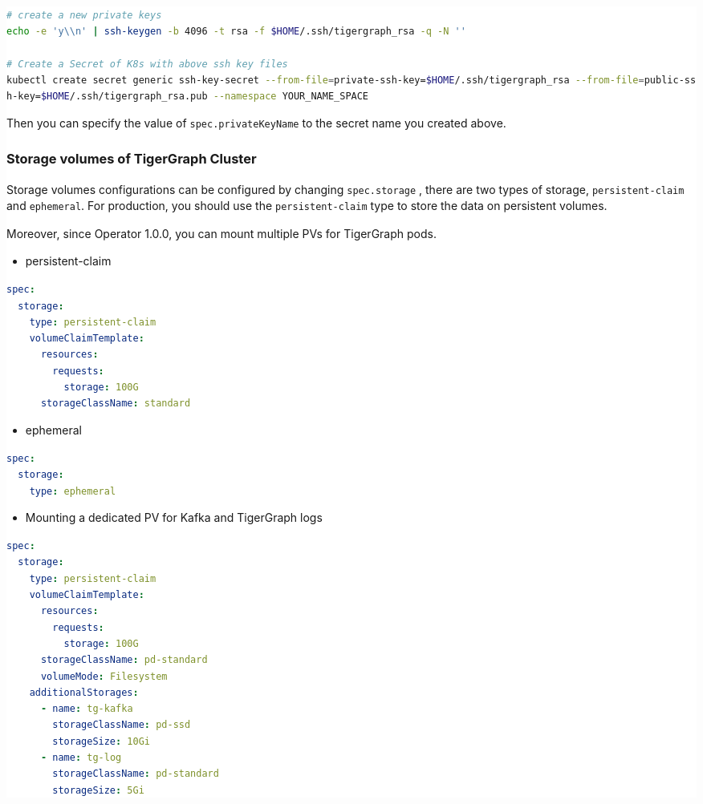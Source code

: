 ```bash
# create a new private keys
echo -e 'y\\n' | ssh-keygen -b 4096 -t rsa -f $HOME/.ssh/tigergraph_rsa -q -N ''

# Create a Secret of K8s with above ssh key files
kubectl create secret generic ssh-key-secret --from-file=private-ssh-key=$HOME/.ssh/tigergraph_rsa --from-file=public-ssh-key=$HOME/.ssh/tigergraph_rsa.pub --namespace YOUR_NAME_SPACE
```

Then you can specify the value of `spec.privateKeyName` to the secret name you created above.

### Storage volumes of TigerGraph Cluster

Storage volumes configurations can be configured by changing `spec.storage` , there are two types of storage, `persistent-claim` and `ephemeral`. For production, you should use the `persistent-claim` type to store the data on persistent volumes.

Moreover, since Operator 1.0.0, you can mount multiple PVs for TigerGraph pods.

- persistent-claim

```yaml
spec:
  storage:
    type: persistent-claim
    volumeClaimTemplate:
      resources:
        requests:
          storage: 100G
      storageClassName: standard
```

- ephemeral

```yaml
spec: 
  storage:
    type: ephemeral
```

- Mounting a dedicated PV for Kafka and TigerGraph logs

```yaml
spec: 
  storage:
    type: persistent-claim
    volumeClaimTemplate:
      resources:
        requests:
          storage: 100G
      storageClassName: pd-standard
      volumeMode: Filesystem
    additionalStorages:
      - name: tg-kafka
        storageClassName: pd-ssd
        storageSize: 10Gi
      - name: tg-log
        storageClassName: pd-standard
        storageSize: 5Gi
```
